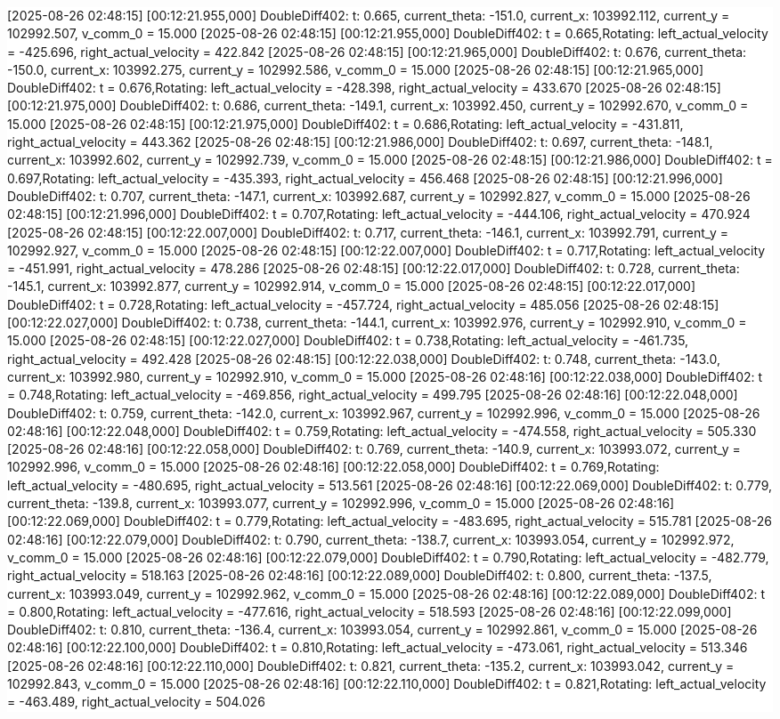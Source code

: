 [2025-08-26 02:48:15] [00:12:21.955,000] <inf> DoubleDiff402: t: 0.665, current_theta: -151.0, current_x: 103992.112, current_y = 102992.507, v_comm_0 = 15.000
[2025-08-26 02:48:15] [00:12:21.955,000] <inf> DoubleDiff402: t = 0.665,Rotating: left_actual_velocity = -425.696, right_actual_velocity = 422.842
[2025-08-26 02:48:15] [00:12:21.965,000] <inf> DoubleDiff402: t: 0.676, current_theta: -150.0, current_x: 103992.275, current_y = 102992.586, v_comm_0 = 15.000
[2025-08-26 02:48:15] [00:12:21.965,000] <inf> DoubleDiff402: t = 0.676,Rotating: left_actual_velocity = -428.398, right_actual_velocity = 433.670
[2025-08-26 02:48:15] [00:12:21.975,000] <inf> DoubleDiff402: t: 0.686, current_theta: -149.1, current_x: 103992.450, current_y = 102992.670, v_comm_0 = 15.000
[2025-08-26 02:48:15] [00:12:21.975,000] <inf> DoubleDiff402: t = 0.686,Rotating: left_actual_velocity = -431.811, right_actual_velocity = 443.362
[2025-08-26 02:48:15] [00:12:21.986,000] <inf> DoubleDiff402: t: 0.697, current_theta: -148.1, current_x: 103992.602, current_y = 102992.739, v_comm_0 = 15.000
[2025-08-26 02:48:15] [00:12:21.986,000] <inf> DoubleDiff402: t = 0.697,Rotating: left_actual_velocity = -435.393, right_actual_velocity = 456.468
[2025-08-26 02:48:15] [00:12:21.996,000] <inf> DoubleDiff402: t: 0.707, current_theta: -147.1, current_x: 103992.687, current_y = 102992.827, v_comm_0 = 15.000
[2025-08-26 02:48:15] [00:12:21.996,000] <inf> DoubleDiff402: t = 0.707,Rotating: left_actual_velocity = -444.106, right_actual_velocity = 470.924
[2025-08-26 02:48:15] [00:12:22.007,000] <inf> DoubleDiff402: t: 0.717, current_theta: -146.1, current_x: 103992.791, current_y = 102992.927, v_comm_0 = 15.000
[2025-08-26 02:48:15] [00:12:22.007,000] <inf> DoubleDiff402: t = 0.717,Rotating: left_actual_velocity = -451.991, right_actual_velocity = 478.286
[2025-08-26 02:48:15] [00:12:22.017,000] <inf> DoubleDiff402: t: 0.728, current_theta: -145.1, current_x: 103992.877, current_y = 102992.914, v_comm_0 = 15.000
[2025-08-26 02:48:15] [00:12:22.017,000] <inf> DoubleDiff402: t = 0.728,Rotating: left_actual_velocity = -457.724, right_actual_velocity = 485.056
[2025-08-26 02:48:15] [00:12:22.027,000] <inf> DoubleDiff402: t: 0.738, current_theta: -144.1, current_x: 103992.976, current_y = 102992.910, v_comm_0 = 15.000
[2025-08-26 02:48:15] [00:12:22.027,000] <inf> DoubleDiff402: t = 0.738,Rotating: left_actual_velocity = -461.735, right_actual_velocity = 492.428
[2025-08-26 02:48:15] [00:12:22.038,000] <inf> DoubleDiff402: t: 0.748, current_theta: -143.0, current_x: 103992.980, current_y = 102992.910, v_comm_0 = 15.000
[2025-08-26 02:48:16] [00:12:22.038,000] <inf> DoubleDiff402: t = 0.748,Rotating: left_actual_velocity = -469.856, right_actual_velocity = 499.795
[2025-08-26 02:48:16] [00:12:22.048,000] <inf> DoubleDiff402: t: 0.759, current_theta: -142.0, current_x: 103992.967, current_y = 102992.996, v_comm_0 = 15.000
[2025-08-26 02:48:16] [00:12:22.048,000] <inf> DoubleDiff402: t = 0.759,Rotating: left_actual_velocity = -474.558, right_actual_velocity = 505.330
[2025-08-26 02:48:16] [00:12:22.058,000] <inf> DoubleDiff402: t: 0.769, current_theta: -140.9, current_x: 103993.072, current_y = 102992.996, v_comm_0 = 15.000
[2025-08-26 02:48:16] [00:12:22.058,000] <inf> DoubleDiff402: t = 0.769,Rotating: left_actual_velocity = -480.695, right_actual_velocity = 513.561
[2025-08-26 02:48:16] [00:12:22.069,000] <inf> DoubleDiff402: t: 0.779, current_theta: -139.8, current_x: 103993.077, current_y = 102992.996, v_comm_0 = 15.000
[2025-08-26 02:48:16] [00:12:22.069,000] <inf> DoubleDiff402: t = 0.779,Rotating: left_actual_velocity = -483.695, right_actual_velocity = 515.781
[2025-08-26 02:48:16] [00:12:22.079,000] <inf> DoubleDiff402: t: 0.790, current_theta: -138.7, current_x: 103993.054, current_y = 102992.972, v_comm_0 = 15.000
[2025-08-26 02:48:16] [00:12:22.079,000] <inf> DoubleDiff402: t = 0.790,Rotating: left_actual_velocity = -482.779, right_actual_velocity = 518.163
[2025-08-26 02:48:16] [00:12:22.089,000] <inf> DoubleDiff402: t: 0.800, current_theta: -137.5, current_x: 103993.049, current_y = 102992.962, v_comm_0 = 15.000
[2025-08-26 02:48:16] [00:12:22.089,000] <inf> DoubleDiff402: t = 0.800,Rotating: left_actual_velocity = -477.616, right_actual_velocity = 518.593
[2025-08-26 02:48:16] [00:12:22.099,000] <inf> DoubleDiff402: t: 0.810, current_theta: -136.4, current_x: 103993.054, current_y = 102992.861, v_comm_0 = 15.000
[2025-08-26 02:48:16] [00:12:22.100,000] <inf> DoubleDiff402: t = 0.810,Rotating: left_actual_velocity = -473.061, right_actual_velocity = 513.346
[2025-08-26 02:48:16] [00:12:22.110,000] <inf> DoubleDiff402: t: 0.821, current_theta: -135.2, current_x: 103993.042, current_y = 102992.843, v_comm_0 = 15.000
[2025-08-26 02:48:16] [00:12:22.110,000] <inf> DoubleDiff402: t = 0.821,Rotating: left_actual_velocity = -463.489, right_actual_velocity = 504.026
